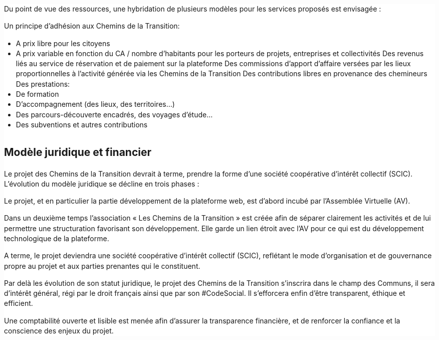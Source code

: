 Du point de vue des ressources, une hybridation de plusieurs modèles pour les services proposés est envisagée : 

Un principe d’adhésion aux Chemins de la Transition: 
- A prix libre pour les citoyens 
- A prix variable en fonction du CA / nombre d’habitants pour les porteurs de projets, entreprises et collectivités 
Des revenus liés au service de réservation et de paiement sur la plateforme 
Des commissions d’apport d’affaire versées par les lieux proportionnelles à l’activité générée via les Chemins de la Transition
Des contributions libres en provenance des chemineurs
Des prestations: 
- De formation 
- D’accompagnement (des lieux, des territoires…)
- Des parcours-découverte encadrés, des voyages d’étude… 
- Des subventions et autres contributions

## Modèle juridique et financier

Le projet des Chemins de la Transition devrait à terme, prendre la forme d’une société coopérative d’intérêt collectif (SCIC). L’évolution du modèle juridique se décline en trois phases :

Le projet, et en particulier la partie développement de la plateforme web, est d’abord incubé par l’Assemblée Virtuelle (AV).

Dans un deuxième temps l’association « Les Chemins de la Transition » est créée afin de séparer clairement les activités et de lui permettre une structuration favorisant son développement. Elle garde un lien étroit avec l’AV pour ce qui est du développement technologique de la plateforme. 

A terme, le projet deviendra une société coopérative d’intérêt collectif (SCIC), reflétant le mode d’organisation et de gouvernance propre au projet et aux parties prenantes qui le constituent.

Par delà les évolution de son statut juridique, le projet des Chemins de la Transition s’inscrira dans le champ des Communs, il sera d’intérêt général, régi par le droit français ainsi que par son #CodeSocial. Il s’efforcera enfin d’être transparent, éthique et efficient. 

Une comptabilité ouverte et lisible est menée afin d’assurer la transparence financière, et de renforcer la confiance et la conscience des enjeux du projet. 
